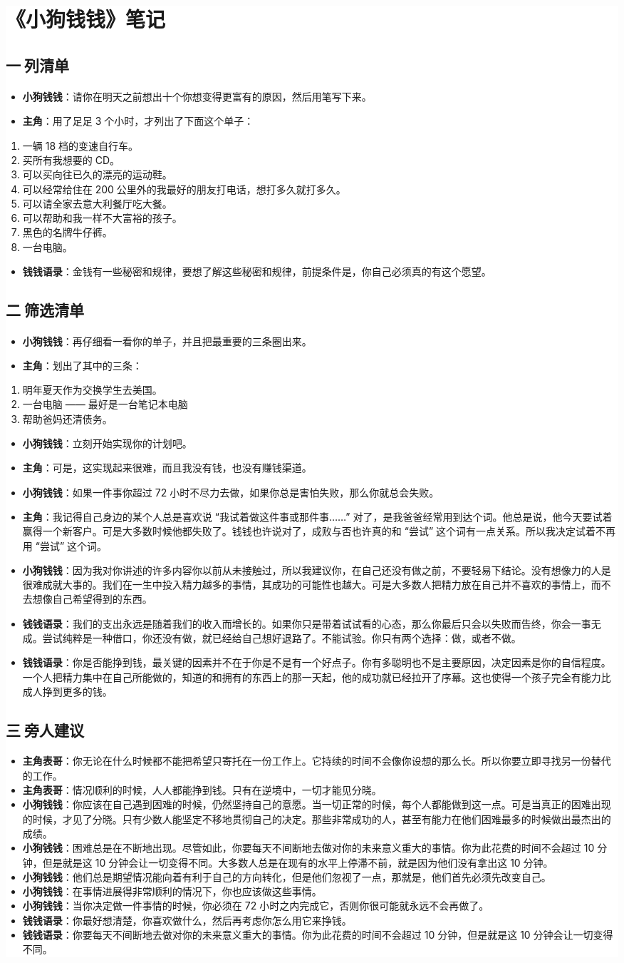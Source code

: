 《小狗钱钱》笔记
===

## 一 列清单

* **小狗钱钱**：请你在明天之前想出十个你想变得更富有的原因，然后用笔写下来。

* **主角**：用了足足 3 个小时，才列出了下面这个单子：

1. 一辆 18 档的变速自行车。
2. 买所有我想要的 CD。
3. 可以买向往已久的漂亮的运动鞋。
4. 可以经常给住在 200 公里外的我最好的朋友打电话，想打多久就打多久。
5. 可以请全家去意大利餐厅吃大餐。
6. 可以帮助和我一样不大富裕的孩子。
7. 黑色的名牌牛仔裤。
8. 一台电脑。

* **钱钱语录**：金钱有一些秘密和规律，要想了解这些秘密和规律，前提条件是，你自己必须真的有这个愿望。

## 二 筛选清单

* **小狗钱钱**：再仔细看一看你的单子，并且把最重要的三条圈出来。

* **主角**：划出了其中的三条：

1. 明年夏天作为交换学生去美国。
2. 一台电脑 —— 最好是一台笔记本电脑
3. 帮助爸妈还清债务。

* **小狗钱钱**：立刻开始实现你的计划吧。
* **主角**：可是，这实现起来很难，而且我没有钱，也没有赚钱渠道。
* **小狗钱钱**：如果一件事你超过 72 小时不尽力去做，如果你总是害怕失败，那么你就总会失败。
* **主角**：我记得自己身边的某个人总是喜欢说 “我试着做这件事或那件事……” 对了，是我爸爸经常用到达个词。他总是说，他今天要试着赢得一个新客户。可是大多数时候他都失败了。钱钱也许说对了，成败与否也许真的和 “尝试” 这个词有一点关系。所以我决定试着不再用 “尝试” 这个词。
* **小狗钱钱**：因为我对你讲述的许多内容你以前从未接触过，所以我建议你，在自己还没有做之前，不要轻易下结论。没有想像力的人是很难成就大事的。我们在一生中投入精力越多的事情，其成功的可能性也越大。可是大多数人把精力放在自己并不喜欢的事情上，而不去想像自己希望得到的东西。

* **钱钱语录**：我们的支出永远是随着我们的收入而增长的。如果你只是带着试试看的心态，那么你最后只会以失败而告终，你会一事无成。尝试纯粹是一种借口，你还没有做，就已经给自己想好退路了。不能试验。你只有两个选择：做，或者不做。

* **钱钱语录**：你是否能挣到钱，最关键的因素并不在于你是不是有一个好点子。你有多聪明也不是主要原因，决定因素是你的自信程度。一个人把精力集中在自己所能做的，知道的和拥有的东西上的那一天起，他的成功就已经拉开了序幕。这也使得一个孩子完全有能力比成人挣到更多的钱。

## 三 旁人建议

* **主角表哥**：你无论在什么时候都不能把希望只寄托在一份工作上。它持续的时间不会像你设想的那么长。所以你要立即寻找另一份替代的工作。
* **主角表哥**：情况顺利的时候，人人都能挣到钱。只有在逆境中，一切才能见分晓。
* **小狗钱钱**：你应该在自己遇到困难的时候，仍然坚持自己的意愿。当一切正常的时候，每个人都能做到这一点。可是当真正的困难出现的时候，才见了分晓。只有少数人能坚定不移地贯彻自己的决定。那些非常成功的人，甚至有能力在他们困难最多的时候做出最杰出的成绩。
* **小狗钱钱**：困难总是在不断地出现。尽管如此，你要每天不间断地去做对你的未来意义重大的事情。你为此花费的时间不会超过 10 分钟，但是就是这 10 分钟会让一切变得不同。大多数人总是在现有的水平上停滞不前，就是因为他们没有拿出这 10 分钟。
* **小狗钱钱**：他们总是期望情况能向着有利于自己的方向转化，但是他们忽视了一点，那就是，他们首先必须先改变自己。
* **小狗钱钱**：在事情进展得非常顺利的情况下，你也应该做这些事情。
* **小狗钱钱**：当你决定做一件事情的时候，你必须在 72 小时之内完成它，否则你很可能就永远不会再做了。
* **钱钱语录**：你最好想清楚，你喜欢做什么，然后再考虑你怎么用它来挣钱。
* **钱钱语录**：你要每天不间断地去做对你的未来意义重大的事情。你为此花费的时间不会超过 10 分钟，但是就是这 10 分钟会让一切变得不同。
